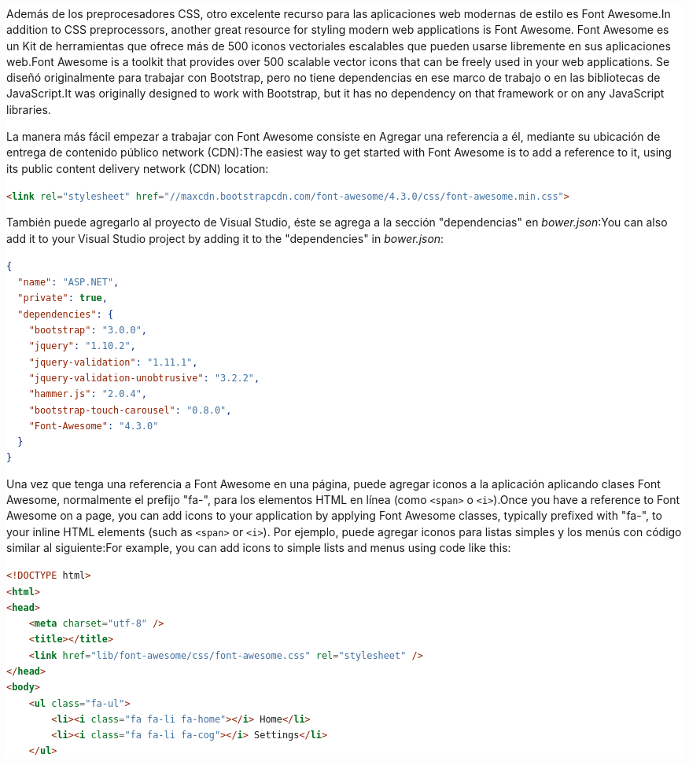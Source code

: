 <span data-ttu-id="d00c8-213">Además de los preprocesadores CSS, otro excelente recurso para las aplicaciones web modernas de estilo es Font Awesome.</span><span class="sxs-lookup"><span data-stu-id="d00c8-213">In addition to CSS preprocessors, another great resource for styling modern web applications is Font Awesome.</span></span> <span data-ttu-id="d00c8-214">Font Awesome es un Kit de herramientas que ofrece más de 500 iconos vectoriales escalables que pueden usarse libremente en sus aplicaciones web.</span><span class="sxs-lookup"><span data-stu-id="d00c8-214">Font Awesome is a toolkit that provides over 500 scalable vector icons that can be freely used in your web applications.</span></span> <span data-ttu-id="d00c8-215">Se diseñó originalmente para trabajar con Bootstrap, pero no tiene dependencias en ese marco de trabajo o en las bibliotecas de JavaScript.</span><span class="sxs-lookup"><span data-stu-id="d00c8-215">It was originally designed to work with Bootstrap, but it has no dependency on that framework or on any JavaScript libraries.</span></span>

<span data-ttu-id="d00c8-216">La manera más fácil empezar a trabajar con Font Awesome consiste en Agregar una referencia a él, mediante su ubicación de entrega de contenido público network (CDN):</span><span class="sxs-lookup"><span data-stu-id="d00c8-216">The easiest way to get started with Font Awesome is to add a reference to it, using its public content delivery network (CDN) location:</span></span>

```html
<link rel="stylesheet" href="//maxcdn.bootstrapcdn.com/font-awesome/4.3.0/css/font-awesome.min.css">
```

<span data-ttu-id="d00c8-217">También puede agregarlo al proyecto de Visual Studio, éste se agrega a la sección "dependencias" en *bower.json*:</span><span class="sxs-lookup"><span data-stu-id="d00c8-217">You can also add it to your Visual Studio project by adding it to the "dependencies" in *bower.json*:</span></span>

```json
{
  "name": "ASP.NET",
  "private": true,
  "dependencies": {
    "bootstrap": "3.0.0",
    "jquery": "1.10.2",
    "jquery-validation": "1.11.1",
    "jquery-validation-unobtrusive": "3.2.2",
    "hammer.js": "2.0.4",
    "bootstrap-touch-carousel": "0.8.0",
    "Font-Awesome": "4.3.0"
  }
}
```

<span data-ttu-id="d00c8-218">Una vez que tenga una referencia a Font Awesome en una página, puede agregar iconos a la aplicación aplicando clases Font Awesome, normalmente el prefijo "fa-", para los elementos HTML en línea (como `<span>` o `<i>`).</span><span class="sxs-lookup"><span data-stu-id="d00c8-218">Once you have a reference to Font Awesome on a page, you can add icons to your application by applying Font Awesome classes, typically prefixed with "fa-", to your inline HTML elements (such as `<span>` or `<i>`).</span></span>  <span data-ttu-id="d00c8-219">Por ejemplo, puede agregar iconos para listas simples y los menús con código similar al siguiente:</span><span class="sxs-lookup"><span data-stu-id="d00c8-219">For example, you can add icons to simple lists and menus using code like this:</span></span>

```html
<!DOCTYPE html>
<html>
<head>
    <meta charset="utf-8" />
    <title></title>
    <link href="lib/font-awesome/css/font-awesome.css" rel="stylesheet" />
</head>
<body>
    <ul class="fa-ul">
        <li><i class="fa fa-li fa-home"></i> Home</li>
        <li><i class="fa fa-li fa-cog"></i> Settings</li>
    </ul>
```